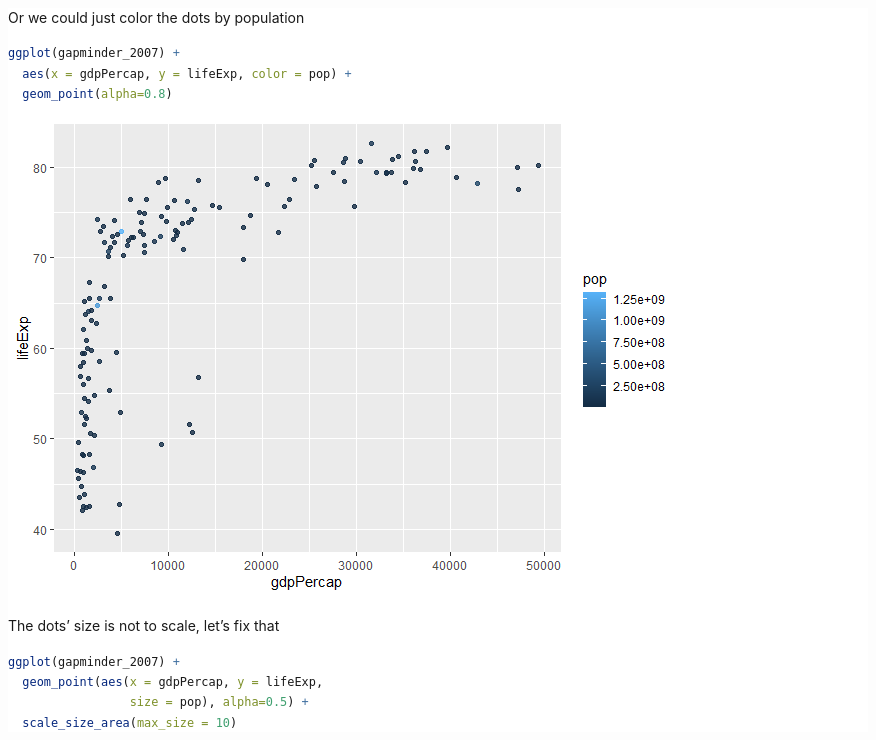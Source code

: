Or we could just color the dots by population

``` r
ggplot(gapminder_2007) + 
  aes(x = gdpPercap, y = lifeExp, color = pop) +
  geom_point(alpha=0.8)
```

![](Lab5_files/figure-commonmark/unnamed-chunk-22-1.png)

The dots’ size is not to scale, let’s fix that

``` r
ggplot(gapminder_2007) + 
  geom_point(aes(x = gdpPercap, y = lifeExp,
                 size = pop), alpha=0.5) + 
  scale_size_area(max_size = 10)
```
